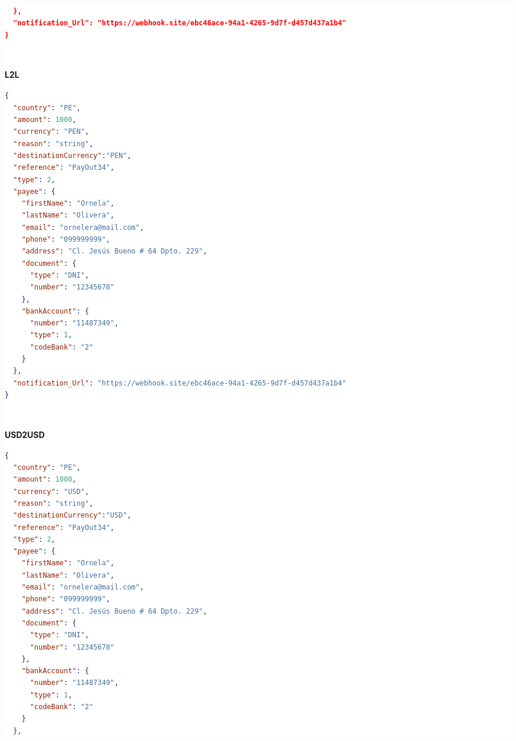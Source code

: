```json
  },
  "notification_Url": "https://webhook.site/ebc46ace-94a1-4265-9d7f-d457d437a1b4"
}
```
<br>

**L2L**

```json
{
  "country": "PE",
  "amount": 1000,
  "currency": "PEN",
  "reason": "string",
  "destinationCurrency":"PEN",
  "reference": "PayOut34",
  "type": 2,
  "payee": {
    "firstName": "Ornela",
    "lastName": "Olivera",
    "email": "ornelera@mail.com",
    "phone": "099999999",
    "address": "Cl. Jesús Bueno # 64 Dpto. 229",
    "document": {
      "type": "DNI",
      "number": "12345678"
    },
    "bankAccount": {
      "number": "11487349",
      "type": 1,
      "codeBank": "2"
    }
  },
  "notification_Url": "https://webhook.site/ebc46ace-94a1-4265-9d7f-d457d437a1b4"
}
```
<br>

**USD2USD**

```json
{
  "country": "PE",
  "amount": 1000,
  "currency": "USD",
  "reason": "string",
  "destinationCurrency":"USD",
  "reference": "PayOut34",
  "type": 2,
  "payee": {
    "firstName": "Ornela",
    "lastName": "Olivera",
    "email": "ornelera@mail.com",
    "phone": "099999999",
    "address": "Cl. Jesús Bueno # 64 Dpto. 229",
    "document": {
      "type": "DNI",
      "number": "12345678"
    },
    "bankAccount": {
      "number": "11487349",
      "type": 1,
      "codeBank": "2"
    }
  },
```